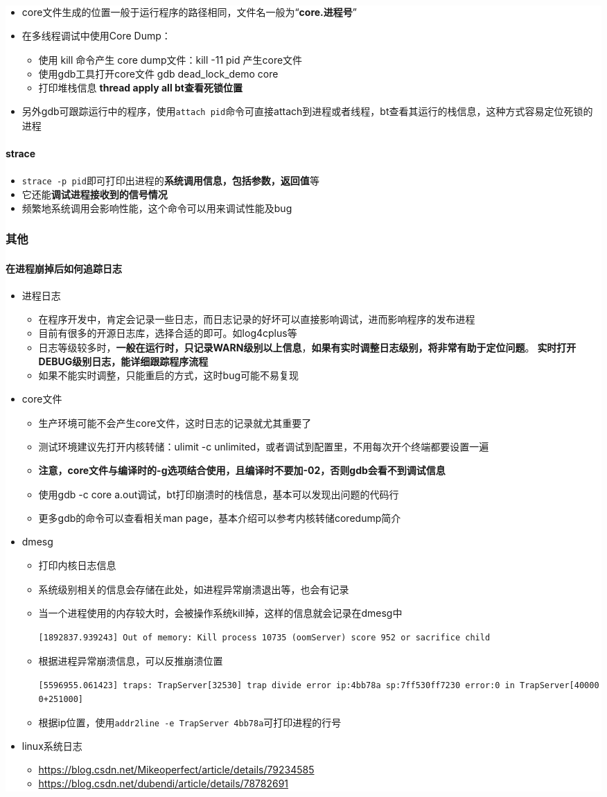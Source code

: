 * core文件生成的位置一般于运行程序的路径相同，文件名一般为“**core.进程号**”

* 在多线程调试中使用Core Dump：

  * 使用 kill 命令产生 core dump文件：kill -11 pid 产生core文件
  * 使用gdb工具打开core文件 gdb dead_lock_demo core
  * 打印堆栈信息 **thread apply all bt查看死锁位置**
  
* 另外gdb可跟踪运行中的程序，使用`attach pid`命令可直接attach到进程或者线程，bt查看其运行的栈信息，这种方式容易定位死锁的进程

#### strace

- `strace -p pid`即可打印出进程的**系统调用信息，包括参数，返回值**等
- 它还能**调试进程接收到的信号情况**
- 频繁地系统调用会影响性能，这个命令可以用来调试性能及bug

### 其他
#### 在进程崩掉后如何追踪日志

* 进程日志

  * 在程序开发中，肯定会记录一些日志，而日志记录的好坏可以直接影响调试，进而影响程序的发布进程
  * 目前有很多的开源日志库，选择合适的即可。如log4cplus等
  * 日志等级较多时，**一般在运行时，只记录WARN级别以上信息**，**如果有实时调整日志级别，将非常有助于定位问题**。
    **实时打开DEBUG级别日志，能详细跟踪程序流程**
  * 如果不能实时调整，只能重启的方式，这时bug可能不易复现

* core文件

  * 生产环境可能不会产生core文件，这时日志的记录就尤其重要了
  * 测试环境建议先打开内核转储：ulimit -c unlimited，或者调试到配置里，不用每次开个终端都要设置一遍
  * **注意，core文件与编译时的-g选项结合使用，且编译时不要加-02，否则gdb会看不到调试信息**
  * 使用gdb -c core a.out调试，bt打印崩溃时的栈信息，基本可以发现出问题的代码行

  * 更多gdb的命令可以查看相关man page，基本介绍可以参考内核转储coredump简介

* dmesg
  * 打印内核日志信息

  * 系统级别相关的信息会存储在此处，如进程异常崩溃退出等，也会有记录

  * 当一个进程使用的内存较大时，会被操作系统kill掉，这样的信息就会记录在dmesg中

    ```
    [1892837.939243] Out of memory: Kill process 10735 (oomServer) score 952 or sacrifice child
    ```

  * 根据进程异常崩溃信息，可以反推崩溃位置

    ```
    [5596955.061423] traps: TrapServer[32530] trap divide error ip:4bb78a sp:7ff530ff7230 error:0 in TrapServer[400000+251000]
    ```

  * 根据ip位置，使用`addr2line -e TrapServer 4bb78a`可打印进程的行号

* linux系统日志

  * https://blog.csdn.net/Mikeoperfect/article/details/79234585
  * https://blog.csdn.net/dubendi/article/details/78782691
